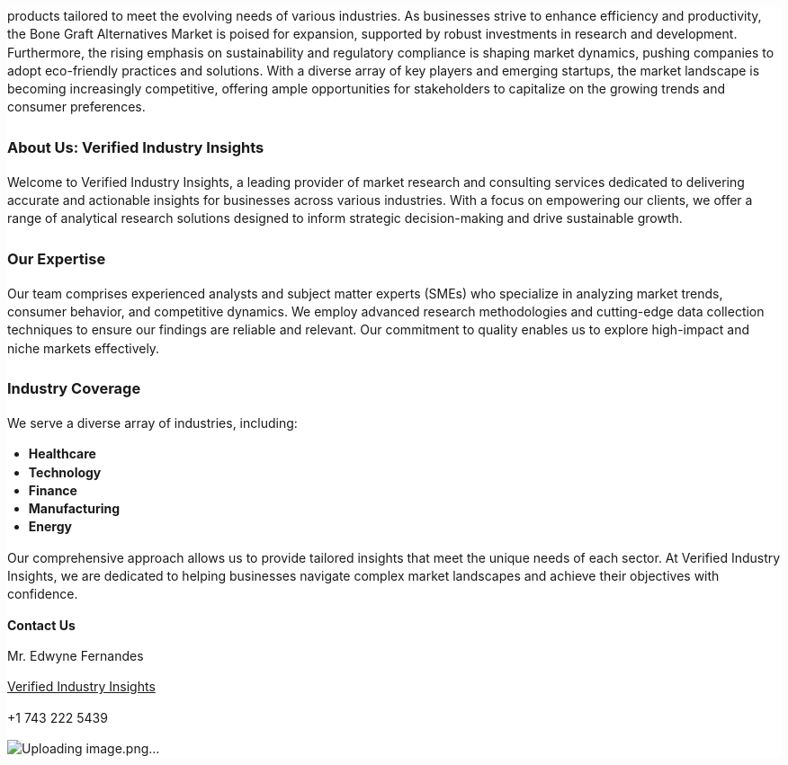 products tailored to meet the evolving needs of various industries. As businesses strive to enhance efficiency and productivity, the Bone Graft Alternatives Market is poised for expansion, supported by robust investments in research and development. Furthermore, the rising emphasis on sustainability and regulatory compliance is shaping market dynamics, pushing companies to adopt eco-friendly practices and solutions. With a diverse array of key players and emerging startups, the market landscape is becoming increasingly competitive, offering ample opportunities for stakeholders to capitalize on the growing trends and consumer preferences.</p><h3>About Us: Verified Industry Insights</h3><p>Welcome to Verified Industry Insights, a leading provider of market research and consulting services dedicated to delivering accurate and actionable insights for businesses across various industries. With a focus on empowering our clients, we offer a range of analytical research solutions designed to inform strategic decision-making and drive sustainable growth.</p><h3>Our Expertise</h3><p>Our team comprises experienced analysts and subject matter experts (SMEs) who specialize in analyzing market trends, consumer behavior, and competitive dynamics. We employ advanced research methodologies and cutting-edge data collection techniques to ensure our findings are reliable and relevant. Our commitment to quality enables us to explore high-impact and niche markets effectively.</p><h3>Industry Coverage</h3><p>We serve a diverse array of industries, including:</p><ul><li><strong>Healthcare</strong></li><li><strong>Technology</strong></li><li><strong>Finance</strong></li><li><strong>Manufacturing</strong></li><li><strong>Energy</strong></li></ul><p>Our comprehensive approach allows us to provide tailored insights that meet the unique needs of each sector. At Verified Industry Insights, we are dedicated to helping businesses navigate complex market landscapes and achieve their objectives with confidence.</p><p><strong>Contact Us</strong></p><p>Mr. Edwyne Fernandes</p><p><a href="https://www.verifiedindustryinsights.com/">Verified Industry Insights</a></p><p>+1 743 222 5439</p>
![Uploading image.png…]()
